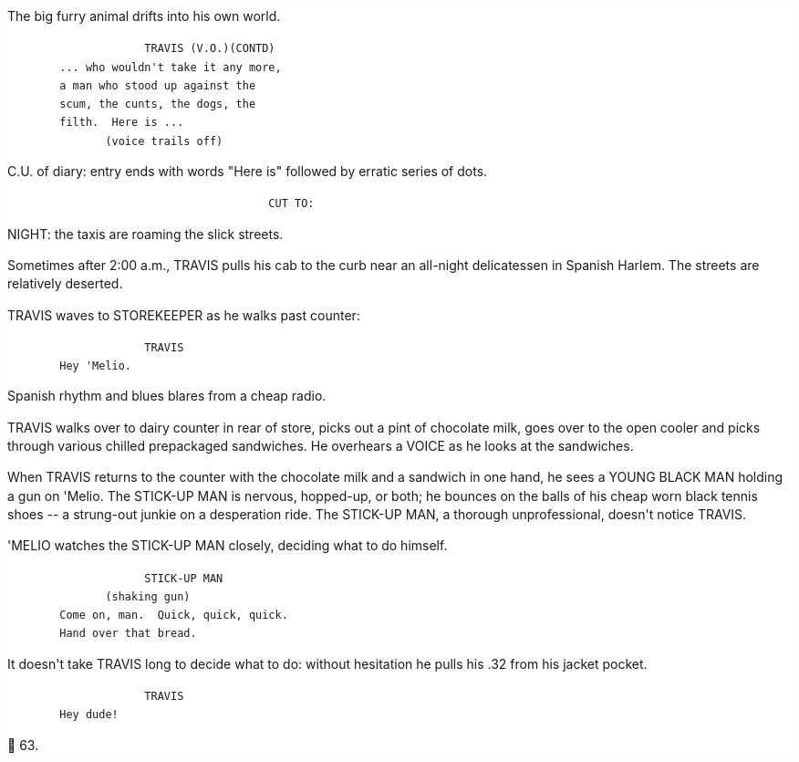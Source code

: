 
The big furry animal drifts into his own world.

                         TRAVIS (V.O.)(CONTD)
            ... who wouldn't take it any more,
            a man who stood up against the
            scum, the cunts, the dogs, the
            filth.  Here is ...
                   (voice trails off)


C.U. of diary: entry ends with words &quot;Here is&quot; followed by
erratic series of dots.

                                            CUT TO:

NIGHT: the taxis are roaming the slick streets.

Sometimes after 2:00 a.m., TRAVIS pulls his cab to the curb
near an all-night delicatessen in Spanish Harlem.  The
streets are relatively deserted.

TRAVIS waves to STOREKEEPER as he walks past counter:

                         TRAVIS
            Hey 'Melio.

Spanish rhythm and blues blares from a cheap radio.

TRAVIS walks over to dairy counter in rear of store, picks
out a pint of chocolate milk, goes over to the open cooler
and picks through various chilled prepackaged sandwiches.
He overhears a VOICE as he looks at the sandwiches.

When TRAVIS returns to the counter with the chocolate milk
and a sandwich in one hand, he sees a YOUNG BLACK MAN
holding a gun on 'Melio.  The STICK-UP MAN is nervous,
hopped-up, or both; he bounces on the balls of his cheap
worn black tennis shoes -- a strung-out junkie on a
desperation ride.  The STICK-UP MAN, a thorough
unprofessional, doesn't notice TRAVIS.

'MELIO watches the STICK-UP MAN closely, deciding what to do
himself.

                         STICK-UP MAN
                   (shaking gun)
            Come on, man.  Quick, quick, quick.
            Hand over that bread.

It doesn't take TRAVIS long to decide what to do: without
hesitation he pulls his .32 from his jacket pocket.

                         TRAVIS
            Hey dude!
&#12;
                                                           63.

